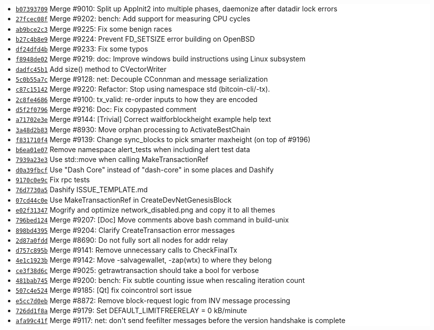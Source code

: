 - [`b07393709`](https://github.com/EnricoBotassa/zalgocoin/commit/b07393709) Merge #9010: Split up AppInit2 into multiple phases, daemonize after datadir lock errors
- [`27fcec08f`](https://github.com/EnricoBotassa/zalgocoin/commit/27fcec08f) Merge #9202: bench: Add support for measuring CPU cycles
- [`ab9bce2c3`](https://github.com/EnricoBotassa/zalgocoin/commit/ab9bce2c3) Merge #9225: Fix some benign races
- [`b27c4b8e9`](https://github.com/EnricoBotassa/zalgocoin/commit/b27c4b8e9) Merge #9224: Prevent FD_SETSIZE error building on OpenBSD
- [`df24dfd4b`](https://github.com/EnricoBotassa/zalgocoin/commit/df24dfd4b) Merge #9233: Fix some typos
- [`f8948de02`](https://github.com/EnricoBotassa/zalgocoin/commit/f8948de02) Merge #9219: doc: Improve windows build instructions using Linux subsystem
- [`dadfc45b1`](https://github.com/EnricoBotassa/zalgocoin/commit/dadfc45b1) Add size() method to CVectorWriter
- [`5c0b55a7c`](https://github.com/EnricoBotassa/zalgocoin/commit/5c0b55a7c) Merge #9128: net: Decouple CConnman and message serialization
- [`c87c15142`](https://github.com/EnricoBotassa/zalgocoin/commit/c87c15142) Merge #9220: Refactor: Stop using namespace std (bitcoin-cli/-tx).
- [`2c8fe4686`](https://github.com/EnricoBotassa/zalgocoin/commit/2c8fe4686) Merge #9100: tx_valid: re-order inputs to how they are encoded
- [`d5f2f0796`](https://github.com/EnricoBotassa/zalgocoin/commit/d5f2f0796) Merge #9216: Doc: Fix copypasted comment
- [`a71702e3e`](https://github.com/EnricoBotassa/zalgocoin/commit/a71702e3e) Merge #9144: [Trivial] Correct waitforblockheight example help text
- [`3a48d2b83`](https://github.com/EnricoBotassa/zalgocoin/commit/3a48d2b83) Merge #8930: Move orphan processing to ActivateBestChain
- [`f831710f4`](https://github.com/EnricoBotassa/zalgocoin/commit/f831710f4) Merge #9139: Change sync_blocks to pick smarter maxheight (on top of #9196)
- [`b6ea01e07`](https://github.com/EnricoBotassa/zalgocoin/commit/b6ea01e07) Remove namespace alert_tests when including alert test data
- [`7939a23e3`](https://github.com/EnricoBotassa/zalgocoin/commit/7939a23e3) Use std::move when calling MakeTransactionRef
- [`d0a39fbcf`](https://github.com/EnricoBotassa/zalgocoin/commit/d0a39fbcf) Use "Dash Core" instead of "dash-core" in some places and Dashify
- [`9170c0e9c`](https://github.com/EnricoBotassa/zalgocoin/commit/9170c0e9c) Fix rpc tests
- [`76d7730a5`](https://github.com/EnricoBotassa/zalgocoin/commit/76d7730a5) Dashify ISSUE_TEMPLATE.md
- [`07cd44c0e`](https://github.com/EnricoBotassa/zalgocoin/commit/07cd44c0e) Use MakeTransactionRef in CreateDevNetGenesisBlock
- [`e02f31347`](https://github.com/EnricoBotassa/zalgocoin/commit/e02f31347) Mogrify and optimize network_disabled.png and copy it to all themes
- [`796bed124`](https://github.com/EnricoBotassa/zalgocoin/commit/796bed124) Merge #9207: [Doc] Move comments above bash command in build-unix
- [`898bd4395`](https://github.com/EnricoBotassa/zalgocoin/commit/898bd4395) Merge #9204: Clarify CreateTransaction error messages
- [`2d87a0fdd`](https://github.com/EnricoBotassa/zalgocoin/commit/2d87a0fdd) Merge #8690: Do not fully sort all nodes for addr relay
- [`d757c895b`](https://github.com/EnricoBotassa/zalgocoin/commit/d757c895b) Merge #9141: Remove unnecessary calls to CheckFinalTx
- [`4e1c1923b`](https://github.com/EnricoBotassa/zalgocoin/commit/4e1c1923b) Merge #9142: Move -salvagewallet, -zap(wtx) to where they belong
- [`ce3f38d6c`](https://github.com/EnricoBotassa/zalgocoin/commit/ce3f38d6c) Merge #9025: getrawtransaction should take a bool for verbose
- [`481bab745`](https://github.com/EnricoBotassa/zalgocoin/commit/481bab745) Merge #9200: bench: Fix subtle counting issue when rescaling iteration count
- [`507c4e524`](https://github.com/EnricoBotassa/zalgocoin/commit/507c4e524) Merge #9185: [Qt] fix coincontrol sort issue
- [`e5cc7d0eb`](https://github.com/EnricoBotassa/zalgocoin/commit/e5cc7d0eb) Merge #8872: Remove block-request logic from INV message processing
- [`726dd1f8a`](https://github.com/EnricoBotassa/zalgocoin/commit/726dd1f8a) Merge #9179: Set DEFAULT_LIMITFREERELAY = 0 kB/minute
- [`afa99c41f`](https://github.com/EnricoBotassa/zalgocoin/commit/afa99c41f) Merge #9117: net: don't send feefilter messages before the version handshake is complete